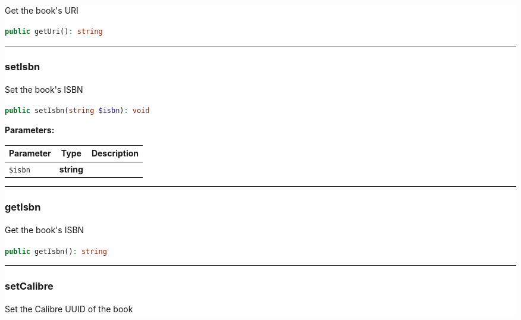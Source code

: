 Get the book's URI

```php
public getUri(): string
```












***

### setIsbn

Set the book's ISBN

```php
public setIsbn(string $isbn): void
```








**Parameters:**

| Parameter | Type | Description |
|-----------|------|-------------|
| `$isbn` | **string** |  |





***

### getIsbn

Get the book's ISBN

```php
public getIsbn(): string
```












***

### setCalibre

Set the Calibre UUID of the book
